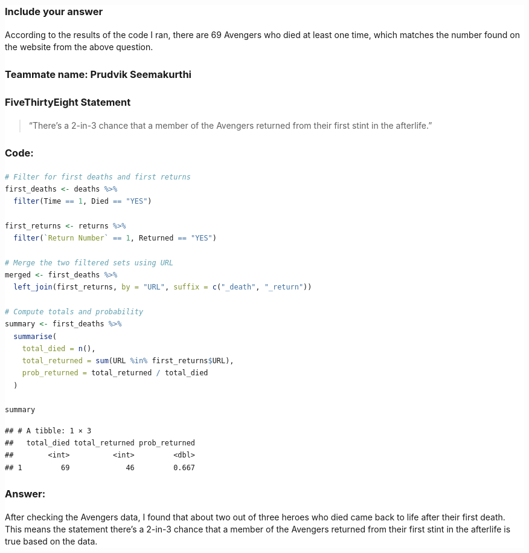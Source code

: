 ### Include your answer

According to the results of the code I ran, there are 69 Avengers who
died at least one time, which matches the number found on the website
from the above question.

### Teammate name: Prudvik Seemakurthi

### FiveThirtyEight Statement

> “There’s a 2-in-3 chance that a member of the Avengers returned from
> their first stint in the afterlife.”

### Code:

``` r
# Filter for first deaths and first returns
first_deaths <- deaths %>%
  filter(Time == 1, Died == "YES")

first_returns <- returns %>%
  filter(`Return Number` == 1, Returned == "YES")

# Merge the two filtered sets using URL
merged <- first_deaths %>%
  left_join(first_returns, by = "URL", suffix = c("_death", "_return"))

# Compute totals and probability
summary <- first_deaths %>%
  summarise(
    total_died = n(),
    total_returned = sum(URL %in% first_returns$URL),
    prob_returned = total_returned / total_died
  )

summary
```

    ## # A tibble: 1 × 3
    ##   total_died total_returned prob_returned
    ##        <int>          <int>         <dbl>
    ## 1         69             46         0.667

### Answer:

After checking the Avengers data, I found that about two out of three
heroes who died came back to life after their first death. This means
the statement there’s a 2-in-3 chance that a member of the Avengers
returned from their first stint in the afterlife is true based on the
data.
